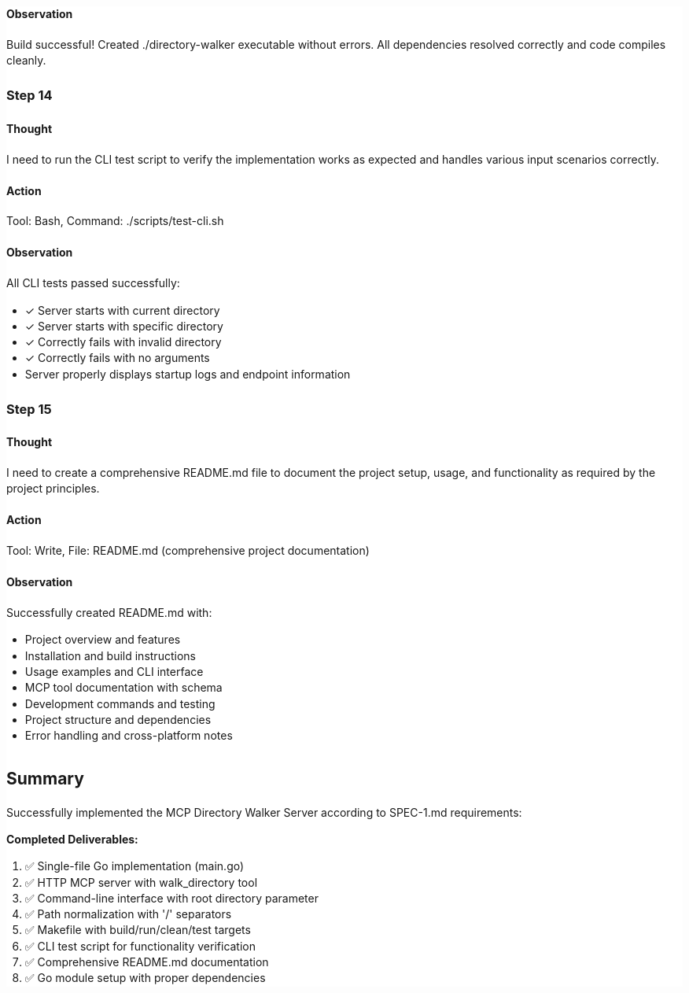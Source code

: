 #### Observation
Build successful! Created ./directory-walker executable without errors. All dependencies resolved correctly and code compiles cleanly.

### Step 14
#### Thought
I need to run the CLI test script to verify the implementation works as expected and handles various input scenarios correctly.

#### Action
Tool: Bash, Command: ./scripts/test-cli.sh

#### Observation
All CLI tests passed successfully:
- ✓ Server starts with current directory
- ✓ Server starts with specific directory
- ✓ Correctly fails with invalid directory
- ✓ Correctly fails with no arguments
- Server properly displays startup logs and endpoint information

### Step 15
#### Thought
I need to create a comprehensive README.md file to document the project setup, usage, and functionality as required by the project principles.

#### Action
Tool: Write, File: README.md (comprehensive project documentation)

#### Observation
Successfully created README.md with:
- Project overview and features
- Installation and build instructions
- Usage examples and CLI interface
- MCP tool documentation with schema
- Development commands and testing
- Project structure and dependencies
- Error handling and cross-platform notes

## Summary

Successfully implemented the MCP Directory Walker Server according to SPEC-1.md requirements:

**Completed Deliverables:**
1. ✅ Single-file Go implementation (main.go)
2. ✅ HTTP MCP server with walk_directory tool
3. ✅ Command-line interface with root directory parameter
4. ✅ Path normalization with '/' separators
5. ✅ Makefile with build/run/clean/test targets
6. ✅ CLI test script for functionality verification
7. ✅ Comprehensive README.md documentation
8. ✅ Go module setup with proper dependencies
